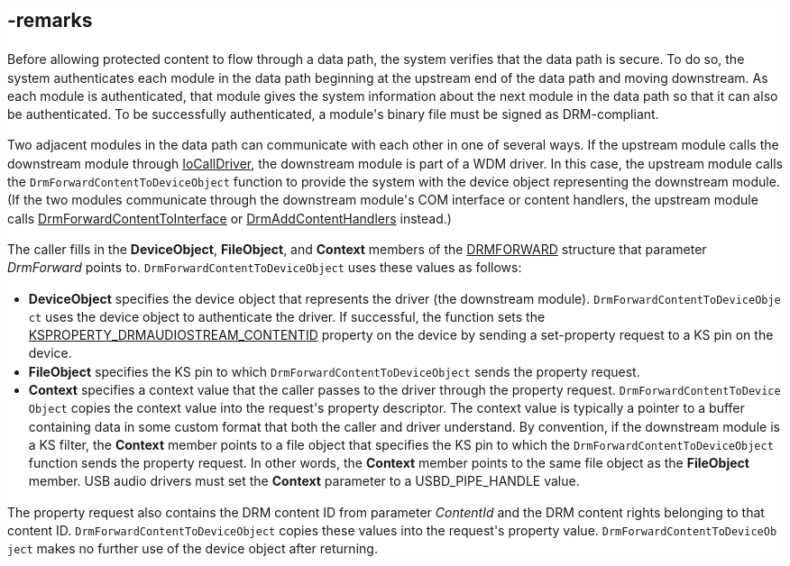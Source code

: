 
## -remarks



Before allowing protected content to flow through a data path, the system verifies that the data path is secure. To do so, the system authenticates each module in the data path beginning at the upstream end of the data path and moving downstream. As each module is authenticated, that module gives the system information about the next module in the data path so that it can also be authenticated. To be successfully authenticated, a module's binary file must be signed as DRM-compliant.

Two adjacent modules in the data path can communicate with each other in one of several ways. If the upstream module calls the downstream module through <a href="..\wdm\nf-wdm-iocalldriver.md">IoCallDriver</a>, the downstream module is part of a WDM driver. In this case, the upstream module calls the <code>DrmForwardContentToDeviceObject</code> function to provide the system with the device object representing the downstream module. (If the two modules communicate through the downstream module's COM interface or content handlers, the upstream module calls <a href="..\drmk\nf-drmk-drmforwardcontenttointerface.md">DrmForwardContentToInterface</a> or <a href="..\drmk\nf-drmk-drmaddcontenthandlers.md">DrmAddContentHandlers</a> instead.)

The caller fills in the <b>DeviceObject</b>, <b>FileObject</b>, and <b>Context</b> members of the <a href="..\drmk\ns-drmk-tagdrmforward.md">DRMFORWARD</a> structure that parameter <i>DrmForward</i> points to. <code>DrmForwardContentToDeviceObject</code> uses these values as follows:

<ul>
<li>
<b>DeviceObject</b> specifies the device object that represents the driver (the downstream module). <code>DrmForwardContentToDeviceObject</code> uses the device object to authenticate the driver. If successful, the function sets the <a href="https://msdn.microsoft.com/library/windows/hardware/ff537351">KSPROPERTY_DRMAUDIOSTREAM_CONTENTID</a> property on the device by sending a set-property request to a KS pin on the device.

</li>
<li>
<b>FileObject</b> specifies the KS pin to which <code>DrmForwardContentToDeviceObject</code> sends the property request.

</li>
<li>
<b>Context</b> specifies a context value that the caller passes to the driver through the property request. <code>DrmForwardContentToDeviceObject</code> copies the context value into the request's property descriptor. The context value is typically a pointer to a buffer containing data in some custom format that both the caller and driver understand. By convention, if the downstream module is a KS filter, the <b>Context</b> member points to a file object that specifies the KS pin to which the <code>DrmForwardContentToDeviceObject</code> function sends the property request. In other words, the <b>Context</b> member points to the same file object as the <b>FileObject</b> member. USB audio drivers must set the <b>Context</b> parameter to a USBD_PIPE_HANDLE value.

</li>
</ul>
The property request also contains the DRM content ID from parameter <i>ContentId</i> and the DRM content rights belonging to that content ID. <code>DrmForwardContentToDeviceObject</code> copies these values into the request's property value. <code>DrmForwardContentToDeviceObject</code> makes no further use of the device object after returning.
